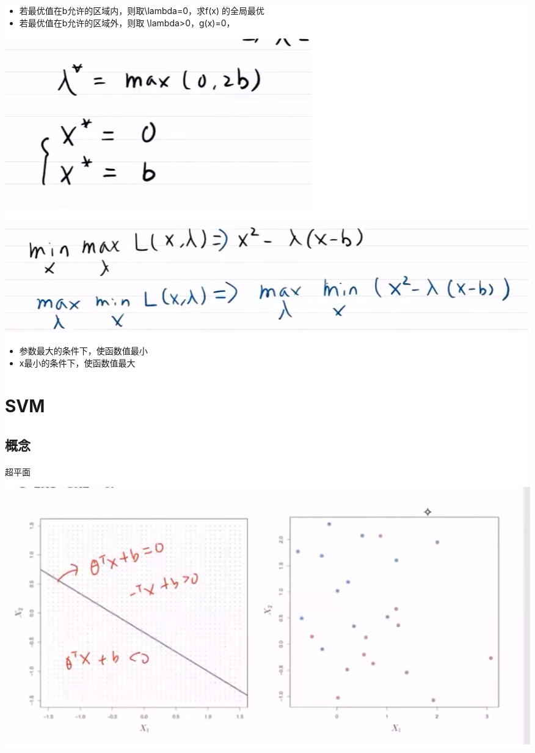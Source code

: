 - 若最优值在b允许的区域内，则取\lambda=0，求f(x) 的全局最优
- 若最优值在b允许的区域外，则取 \lambda>0，g(x)=0，

![image-20230127224749631](8.核函数/image-20230127224749631.png)

![image-20230130100023619](8.核函数/image-20230130100023619.png)

- 参数最大的条件下，使函数值最小
- x最小的条件下，使函数值最大

# SVM

## 概念

超平面

![image-20230127230456917](8.核函数/image-20230127230456917.png)
